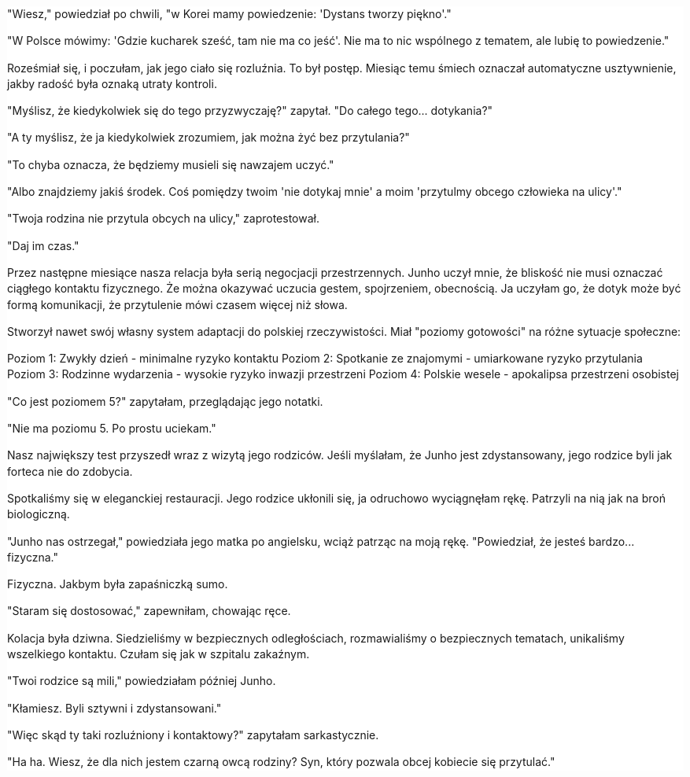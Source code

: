 "Wiesz," powiedział po chwili, "w Korei mamy powiedzenie: 'Dystans tworzy piękno'."

"W Polsce mówimy: 'Gdzie kucharek sześć, tam nie ma co jeść'. Nie ma to nic wspólnego z tematem, ale lubię to powiedzenie."

Roześmiał się, i poczułam, jak jego ciało się rozluźnia. To był postęp. Miesiąc temu śmiech oznaczał automatyczne usztywnienie, jakby radość była oznaką utraty kontroli.

"Myślisz, że kiedykolwiek się do tego przyzwyczaję?" zapytał. "Do całego tego... dotykania?"

"A ty myślisz, że ja kiedykolwiek zrozumiem, jak można żyć bez przytulania?"

"To chyba oznacza, że będziemy musieli się nawzajem uczyć."

"Albo znajdziemy jakiś środek. Coś pomiędzy twoim 'nie dotykaj mnie' a moim 'przytulmy obcego człowieka na ulicy'."

"Twoja rodzina nie przytula obcych na ulicy," zaprotestował.

"Daj im czas."

Przez następne miesiące nasza relacja była serią negocjacji przestrzennych. Junho uczył mnie, że bliskość nie musi oznaczać ciągłego kontaktu fizycznego. Że można okazywać uczucia gestem, spojrzeniem, obecnością. Ja uczyłam go, że dotyk może być formą komunikacji, że przytulenie mówi czasem więcej niż słowa.

Stworzył nawet swój własny system adaptacji do polskiej rzeczywistości. Miał "poziomy gotowości" na różne sytuacje społeczne:

Poziom 1: Zwykły dzień - minimalne ryzyko kontaktu
Poziom 2: Spotkanie ze znajomymi - umiarkowane ryzyko przytulania
Poziom 3: Rodzinne wydarzenia - wysokie ryzyko inwazji przestrzeni
Poziom 4: Polskie wesele - apokalipsa przestrzeni osobistej

"Co jest poziomem 5?" zapytałam, przeglądając jego notatki.

"Nie ma poziomu 5. Po prostu uciekam."

Nasz największy test przyszedł wraz z wizytą jego rodziców. Jeśli myślałam, że Junho jest zdystansowany, jego rodzice byli jak forteca nie do zdobycia.

Spotkaliśmy się w eleganckiej restauracji. Jego rodzice ukłonili się, ja odruchowo wyciągnęłam rękę. Patrzyli na nią jak na broń biologiczną.

"Junho nas ostrzegał," powiedziała jego matka po angielsku, wciąż patrząc na moją rękę. "Powiedział, że jesteś bardzo... fizyczna."

Fizyczna. Jakbym była zapaśniczką sumo.

"Staram się dostosować," zapewniłam, chowając ręce.

Kolacja była dziwna. Siedzieliśmy w bezpiecznych odległościach, rozmawialiśmy o bezpiecznych tematach, unikaliśmy wszelkiego kontaktu. Czułam się jak w szpitalu zakaźnym.

"Twoi rodzice są mili," powiedziałam później Junho.

"Kłamiesz. Byli sztywni i zdystansowani."

"Więc skąd ty taki rozluźniony i kontaktowy?" zapytałam sarkastycznie.

"Ha ha. Wiesz, że dla nich jestem czarną owcą rodziny? Syn, który pozwala obcej kobiecie się przytulać."

